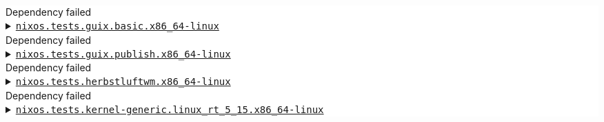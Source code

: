 </details>
</td>
<td>Dependency failed</td>
</tr>
<tr>
<td>
<details><summary>
<tt><a href='https://hydra.nixos.org/build/276348760'>nixos.tests.guix.basic.x86_64-linux</a></tt>
</summary></details>
</td>
<td>Dependency failed</td>
</tr>
<tr>
<td>
<details><summary>
<tt><a href='https://hydra.nixos.org/build/276351465'>nixos.tests.guix.publish.x86_64-linux</a></tt>
</summary></details>
</td>
<td>Dependency failed</td>
</tr>
<tr>
<td>
<details><summary>
<tt><a href='https://hydra.nixos.org/build/276357339'>nixos.tests.herbstluftwm.x86_64-linux</a></tt>
</summary></details>
</td>
<td>Dependency failed</td>
</tr>
<tr>
<td>
<details><summary>
<tt><a href='https://hydra.nixos.org/build/276357556'>nixos.tests.kernel-generic.linux_rt_5_15.x86_64-linux</a></tt>
</summary>
<ul>